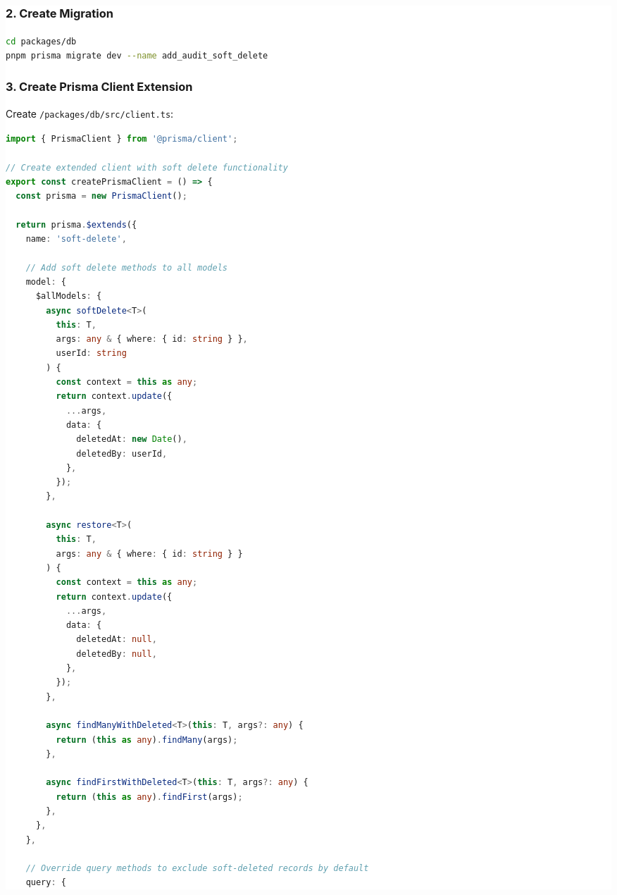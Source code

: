 ### 2. Create Migration

```bash
cd packages/db
pnpm prisma migrate dev --name add_audit_soft_delete
```

### 3. Create Prisma Client Extension

Create `/packages/db/src/client.ts`:
```typescript
import { PrismaClient } from '@prisma/client';

// Create extended client with soft delete functionality
export const createPrismaClient = () => {
  const prisma = new PrismaClient();

  return prisma.$extends({
    name: 'soft-delete',
    
    // Add soft delete methods to all models
    model: {
      $allModels: {
        async softDelete<T>(
          this: T,
          args: any & { where: { id: string } },
          userId: string
        ) {
          const context = this as any;
          return context.update({
            ...args,
            data: {
              deletedAt: new Date(),
              deletedBy: userId,
            },
          });
        },

        async restore<T>(
          this: T,
          args: any & { where: { id: string } }
        ) {
          const context = this as any;
          return context.update({
            ...args,
            data: {
              deletedAt: null,
              deletedBy: null,
            },
          });
        },

        async findManyWithDeleted<T>(this: T, args?: any) {
          return (this as any).findMany(args);
        },

        async findFirstWithDeleted<T>(this: T, args?: any) {
          return (this as any).findFirst(args);
        },
      },
    },

    // Override query methods to exclude soft-deleted records by default
    query: {
```